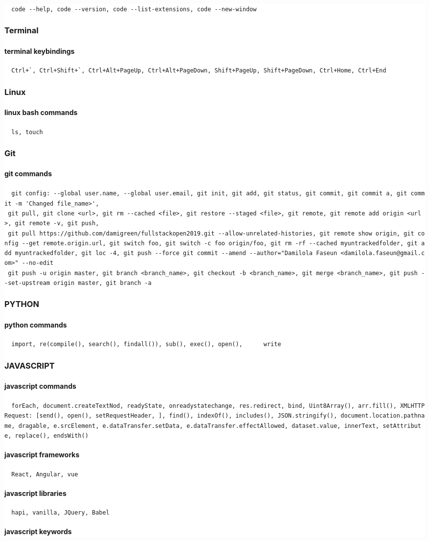       code --help, code --version, code --list-extensions, code --new-window

### Terminal

#### terminal keybindings

      Ctrl+`, Ctrl+Shift+`, Ctrl+Alt+PageUp, Ctrl+Alt+PageDown, Shift+PageUp, Shift+PageDown, Ctrl+Home, Ctrl+End

### Linux

#### linux bash commands

      ls, touch

### Git

#### git commands

      git config: --global user.name, --global user.email, git init, git add, git status, git commit, git commit a, git commit -m 'Changed file_name>',
     git pull, git clone <url>, git rm --cached <file>, git restore --staged <file>, git remote, git remote add origin <url>, git remote -v, git push,
     git pull https://github.com/damigreen/fullstackopen2019.git --allow-unrelated-histories, git remote show origin, git config --get remote.origin.url, git switch foo, git switch -c foo origin/foo, git rm -rf --cached myuntrackedfolder, git add myuntrackedfolder, git loc -4, git push --force git commit --amend --author="Damilola Faseun <damilola.faseun@gmail.com>" --no-edit
     git push -u origin master, git branch <branch_name>, git checkout -b <branch_name>, git merge <branch_name>, git push --set-upstream origin master, git branch -a 

### PYTHON

#### python commands

      import, re(compile(), search(), findall()), sub(), exec(), open(),      write

### JAVASCRIPT

#### javascript commands

      forEach, document.createTextNod, readyState, onreadystatechange, res.redirect, bind, Uint8Array(), arr.fill(), XMLHTTPRequest: [send(), open(), setRequestHeader, ], find(), indexOf(), includes(), JSON.stringify(), document.location.pathname, dragable, e.srcElement, e.dataTransfer.setData, e.dataTransfer.effectAllowed, dataset.value, innerText, setAttribute, replace(), endsWith()

#### javascript frameworks

      React, Angular, vue

#### javascript libraries

      hapi, vanilla, JQuery, Babel

#### javascript keywords
